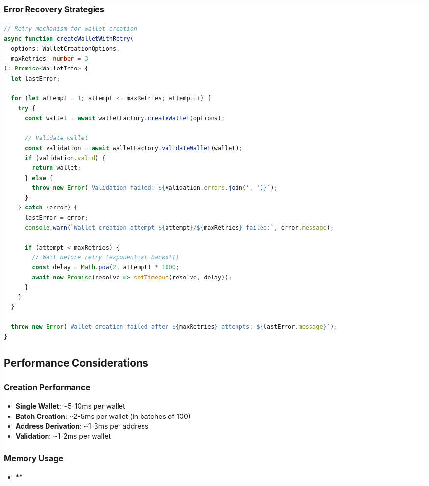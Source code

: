 ### Error Recovery Strategies

```typescript
// Retry mechanism for wallet creation
async function createWalletWithRetry(
  options: WalletCreationOptions,
  maxRetries: number = 3
): Promise<WalletInfo> {
  let lastError;
  
  for (let attempt = 1; attempt <= maxRetries; attempt++) {
    try {
      const wallet = await walletFactory.createWallet(options);
      
      // Validate wallet
      const validation = await walletFactory.validateWallet(wallet);
      if (validation.valid) {
        return wallet;
      } else {
        throw new Error(`Validation failed: ${validation.errors.join(', ')}`);
      }
    } catch (error) {
      lastError = error;
      console.warn(`Wallet creation attempt ${attempt}/${maxRetries} failed:`, error.message);
      
      if (attempt < maxRetries) {
        // Wait before retry (exponential backoff)
        const delay = Math.pow(2, attempt) * 1000;
        await new Promise(resolve => setTimeout(resolve, delay));
      }
    }
  }
  
  throw new Error(`Wallet creation failed after ${maxRetries} attempts: ${lastError.message}`);
}
```

## Performance Considerations

### Creation Performance

- **Single Wallet**: ~5-10ms per wallet
- **Batch Creation**: ~2-5ms per wallet (in batches of 100)
- **Address Derivation**: ~1-3ms per address
- **Validation**: ~1-2ms per wallet

### Memory Usage

- **
